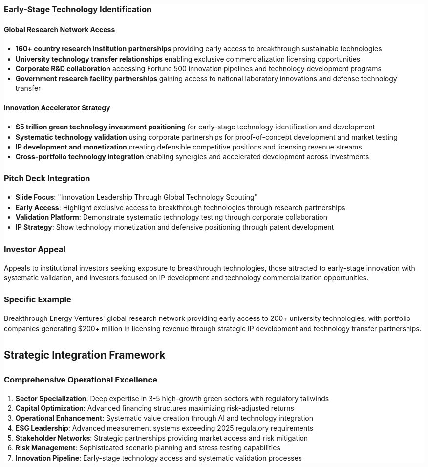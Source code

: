 ### Early-Stage Technology Identification

#### Global Research Network Access
- **160+ country research institution partnerships** providing early access to breakthrough sustainable technologies
- **University technology transfer relationships** enabling exclusive commercialization licensing opportunities
- **Corporate R&D collaboration** accessing Fortune 500 innovation pipelines and technology development programs
- **Government research facility partnerships** gaining access to national laboratory innovations and defense technology transfer

#### Innovation Accelerator Strategy
- **$5 trillion green technology investment positioning** for early-stage technology identification and development
- **Systematic technology validation** using corporate partnerships for proof-of-concept development and market testing
- **IP development and monetization** creating defensible competitive positions and licensing revenue streams
- **Cross-portfolio technology integration** enabling synergies and accelerated development across investments

### Pitch Deck Integration
- **Slide Focus**: "Innovation Leadership Through Global Technology Scouting"
- **Early Access**: Highlight exclusive access to breakthrough technologies through research partnerships
- **Validation Platform**: Demonstrate systematic technology testing through corporate collaboration
- **IP Strategy**: Show technology monetization and defensive positioning through patent development

### Investor Appeal
Appeals to institutional investors seeking exposure to breakthrough technologies, those attracted to early-stage innovation with systematic validation, and investors focused on IP development and technology commercialization opportunities.

### Specific Example
Breakthrough Energy Ventures' global research network providing early access to 200+ university technologies, with portfolio companies generating $200+ million in licensing revenue through strategic IP development and technology transfer partnerships.

## Strategic Integration Framework

### Comprehensive Operational Excellence
1. **Sector Specialization**: Deep expertise in 3-5 high-growth green sectors with regulatory tailwinds
2. **Capital Optimization**: Advanced financing structures maximizing risk-adjusted returns
3. **Operational Enhancement**: Systematic value creation through AI and technology integration
4. **ESG Leadership**: Advanced measurement systems exceeding 2025 regulatory requirements
5. **Stakeholder Networks**: Strategic partnerships providing market access and risk mitigation
6. **Risk Management**: Sophisticated scenario planning and stress testing capabilities
7. **Innovation Pipeline**: Early-stage technology access and systematic validation processes
